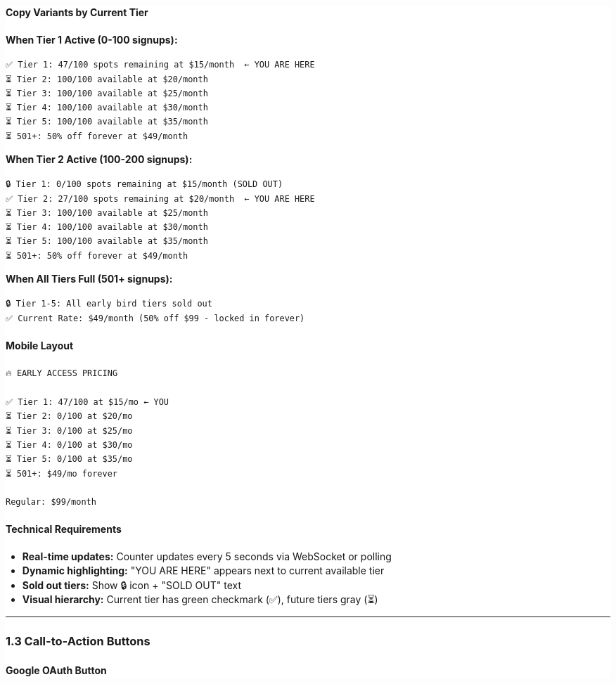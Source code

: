 
#### Copy Variants by Current Tier

**When Tier 1 Active (0-100 signups):**
```
✅ Tier 1: 47/100 spots remaining at $15/month  ← YOU ARE HERE
⏳ Tier 2: 100/100 available at $20/month
⏳ Tier 3: 100/100 available at $25/month
⏳ Tier 4: 100/100 available at $30/month
⏳ Tier 5: 100/100 available at $35/month
⏳ 501+: 50% off forever at $49/month
```

**When Tier 2 Active (100-200 signups):**
```
🔒 Tier 1: 0/100 spots remaining at $15/month (SOLD OUT)
✅ Tier 2: 27/100 spots remaining at $20/month  ← YOU ARE HERE
⏳ Tier 3: 100/100 available at $25/month
⏳ Tier 4: 100/100 available at $30/month
⏳ Tier 5: 100/100 available at $35/month
⏳ 501+: 50% off forever at $49/month
```

**When All Tiers Full (501+ signups):**
```
🔒 Tier 1-5: All early bird tiers sold out
✅ Current Rate: $49/month (50% off $99 - locked in forever)
```

#### Mobile Layout
```
🔥 EARLY ACCESS PRICING

✅ Tier 1: 47/100 at $15/mo ← YOU
⏳ Tier 2: 0/100 at $20/mo
⏳ Tier 3: 0/100 at $25/mo
⏳ Tier 4: 0/100 at $30/mo
⏳ Tier 5: 0/100 at $35/mo
⏳ 501+: $49/mo forever

Regular: $99/month
```

#### Technical Requirements
- **Real-time updates:** Counter updates every 5 seconds via WebSocket or polling
- **Dynamic highlighting:** "YOU ARE HERE" appears next to current available tier
- **Sold out tiers:** Show 🔒 icon + "SOLD OUT" text
- **Visual hierarchy:** Current tier has green checkmark (✅), future tiers gray (⏳)

---

### 1.3 Call-to-Action Buttons

#### Google OAuth Button
